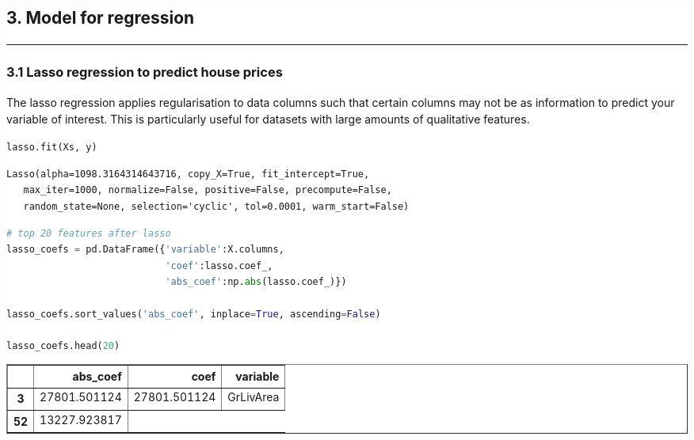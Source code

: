 ## 3. Model for regression

---
### 3.1 Lasso regression to predict house prices
The lasso regression applies regularisation to data columns such that certain columns may not be as information to predict your variable of interest. This is particularly useful for datasets with large amounts of qualitative features.


```python
lasso.fit(Xs, y)
```




    Lasso(alpha=1098.3164314643716, copy_X=True, fit_intercept=True,
       max_iter=1000, normalize=False, positive=False, precompute=False,
       random_state=None, selection='cyclic', tol=0.0001, warm_start=False)




```python
# top 20 features after lasso
lasso_coefs = pd.DataFrame({'variable':X.columns,
                            'coef':lasso.coef_,
                            'abs_coef':np.abs(lasso.coef_)})

lasso_coefs.sort_values('abs_coef', inplace=True, ascending=False)

lasso_coefs.head(20)
```




<div>
<style>
    .dataframe thead tr:only-child th {
        text-align: right;
    }

    .dataframe thead th {
        text-align: left;
    }

    .dataframe tbody tr th {
        vertical-align: top;
    }
</style>
<table border="1" class="dataframe">
  <thead>
    <tr style="text-align: right;">
      <th></th>
      <th>abs_coef</th>
      <th>coef</th>
      <th>variable</th>
    </tr>
  </thead>
  <tbody>
    <tr>
      <th>3</th>
      <td>27801.501124</td>
      <td>27801.501124</td>
      <td>GrLivArea</td>
    </tr>
    <tr>
      <th>52</th>
      <td>13227.923817</td>